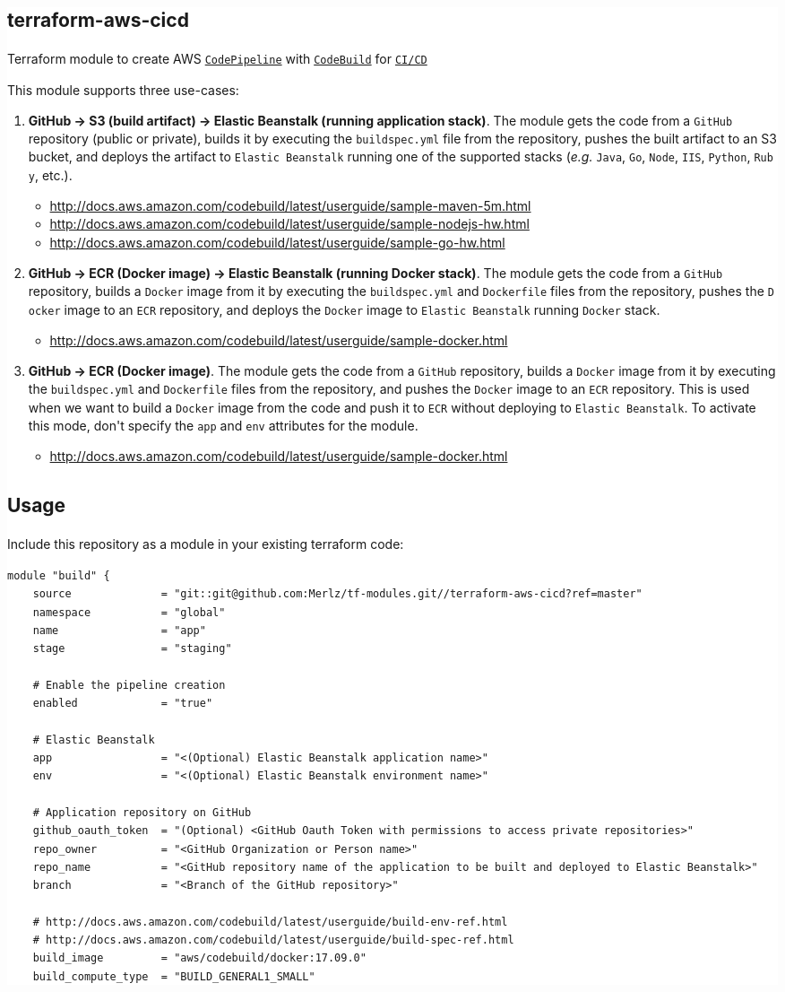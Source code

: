 ## terraform-aws-cicd

Terraform module to create AWS [`CodePipeline`](https://aws.amazon.com/codepipeline/) with [`CodeBuild`](https://aws.amazon.com/codebuild/) for [`CI/CD`](https://en.wikipedia.org/wiki/CI/CD)

This module supports three use-cases:

1. **GitHub -> S3 (build artifact) -> Elastic Beanstalk (running application stack)**.
The module gets the code from a ``GitHub`` repository (public or private), builds it by executing the ``buildspec.yml`` file from the repository, pushes the built artifact to an S3 bucket,
and deploys the artifact to ``Elastic Beanstalk`` running one of the supported stacks (_e.g._ ``Java``, ``Go``, ``Node``, ``IIS``, ``Python``, ``Ruby``, etc.).
    - http://docs.aws.amazon.com/codebuild/latest/userguide/sample-maven-5m.html
    - http://docs.aws.amazon.com/codebuild/latest/userguide/sample-nodejs-hw.html
    - http://docs.aws.amazon.com/codebuild/latest/userguide/sample-go-hw.html


2. **GitHub -> ECR (Docker image) -> Elastic Beanstalk (running Docker stack)**.
The module gets the code from a ``GitHub`` repository, builds a ``Docker`` image from it by executing the ``buildspec.yml`` and ``Dockerfile`` files from the repository,
pushes the ``Docker`` image to an ``ECR`` repository, and deploys the ``Docker`` image to ``Elastic Beanstalk`` running ``Docker`` stack.
    - http://docs.aws.amazon.com/codebuild/latest/userguide/sample-docker.html


3. **GitHub -> ECR (Docker image)**.
The module gets the code from a ``GitHub`` repository, builds a ``Docker`` image from it by executing the ``buildspec.yml`` and ``Dockerfile`` files from the repository,
and pushes the ``Docker`` image to an ``ECR`` repository. This is used when we want to build a ``Docker`` image from the code and push it to ``ECR`` without deploying to ``Elastic Beanstalk``.
To activate this mode, don't specify the ``app`` and ``env`` attributes for the module.
    - http://docs.aws.amazon.com/codebuild/latest/userguide/sample-docker.html


## Usage

Include this repository as a module in your existing terraform code:

```hcl
module "build" {
    source              = "git::git@github.com:Merlz/tf-modules.git//terraform-aws-cicd?ref=master"
    namespace           = "global"
    name                = "app"
    stage               = "staging"

    # Enable the pipeline creation
    enabled             = "true"

    # Elastic Beanstalk
    app                 = "<(Optional) Elastic Beanstalk application name>"
    env                 = "<(Optional) Elastic Beanstalk environment name>"

    # Application repository on GitHub
    github_oauth_token  = "(Optional) <GitHub Oauth Token with permissions to access private repositories>"
    repo_owner          = "<GitHub Organization or Person name>"
    repo_name           = "<GitHub repository name of the application to be built and deployed to Elastic Beanstalk>"
    branch              = "<Branch of the GitHub repository>"

    # http://docs.aws.amazon.com/codebuild/latest/userguide/build-env-ref.html
    # http://docs.aws.amazon.com/codebuild/latest/userguide/build-spec-ref.html
    build_image         = "aws/codebuild/docker:17.09.0"
    build_compute_type  = "BUILD_GENERAL1_SMALL"

```